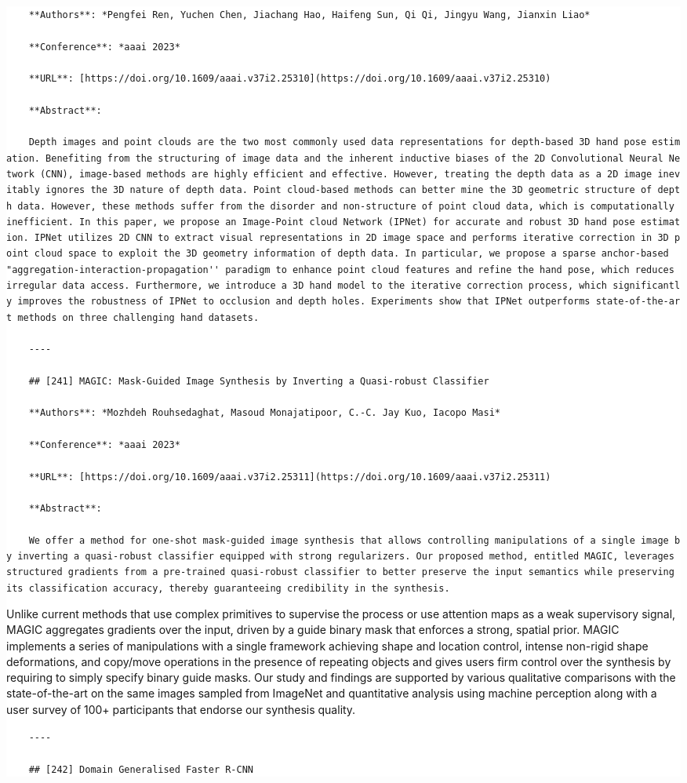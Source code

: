         **Authors**: *Pengfei Ren, Yuchen Chen, Jiachang Hao, Haifeng Sun, Qi Qi, Jingyu Wang, Jianxin Liao*

        **Conference**: *aaai 2023*

        **URL**: [https://doi.org/10.1609/aaai.v37i2.25310](https://doi.org/10.1609/aaai.v37i2.25310)

        **Abstract**:

        Depth images and point clouds are the two most commonly used data representations for depth-based 3D hand pose estimation. Benefiting from the structuring of image data and the inherent inductive biases of the 2D Convolutional Neural Network (CNN), image-based methods are highly efficient and effective. However, treating the depth data as a 2D image inevitably ignores the 3D nature of depth data. Point cloud-based methods can better mine the 3D geometric structure of depth data. However, these methods suffer from the disorder and non-structure of point cloud data, which is computationally inefficient. In this paper, we propose an Image-Point cloud Network (IPNet) for accurate and robust 3D hand pose estimation. IPNet utilizes 2D CNN to extract visual representations in 2D image space and performs iterative correction in 3D point cloud space to exploit the 3D geometry information of depth data. In particular, we propose a sparse anchor-based "aggregation-interaction-propagation'' paradigm to enhance point cloud features and refine the hand pose, which reduces irregular data access. Furthermore, we introduce a 3D hand model to the iterative correction process, which significantly improves the robustness of IPNet to occlusion and depth holes. Experiments show that IPNet outperforms state-of-the-art methods on three challenging hand datasets.

        ----

        ## [241] MAGIC: Mask-Guided Image Synthesis by Inverting a Quasi-robust Classifier

        **Authors**: *Mozhdeh Rouhsedaghat, Masoud Monajatipoor, C.-C. Jay Kuo, Iacopo Masi*

        **Conference**: *aaai 2023*

        **URL**: [https://doi.org/10.1609/aaai.v37i2.25311](https://doi.org/10.1609/aaai.v37i2.25311)

        **Abstract**:

        We offer a method for one-shot mask-guided image synthesis that allows controlling manipulations of a single image by inverting a quasi-robust classifier equipped with strong regularizers. Our proposed method, entitled MAGIC, leverages structured gradients from a pre-trained quasi-robust classifier to better preserve the input semantics while preserving its classification accuracy, thereby guaranteeing credibility in the synthesis.
Unlike current methods that use complex primitives to supervise the process or use attention maps as a weak supervisory signal, MAGIC aggregates gradients over the input, driven by a guide binary mask that enforces a strong, spatial prior. MAGIC implements a series of manipulations with a single framework achieving shape and location control, intense non-rigid shape deformations, and copy/move operations in the presence of repeating objects and gives users firm control over the synthesis by requiring to simply specify binary guide masks. 
Our study and findings are supported by various qualitative comparisons with the state-of-the-art on the same images sampled from ImageNet and quantitative analysis using machine perception along with a user survey of 100+ participants that endorse our synthesis quality.

        ----

        ## [242] Domain Generalised Faster R-CNN

